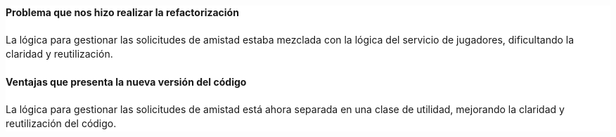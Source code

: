 #### Problema que nos hizo realizar la refactorización
La lógica para gestionar las solicitudes de amistad estaba mezclada con la lógica del servicio de jugadores, dificultando la claridad y reutilización.

#### Ventajas que presenta la nueva versión del código
La lógica para gestionar las solicitudes de amistad está ahora separada en una clase de utilidad, mejorando la claridad y reutilización del código.
